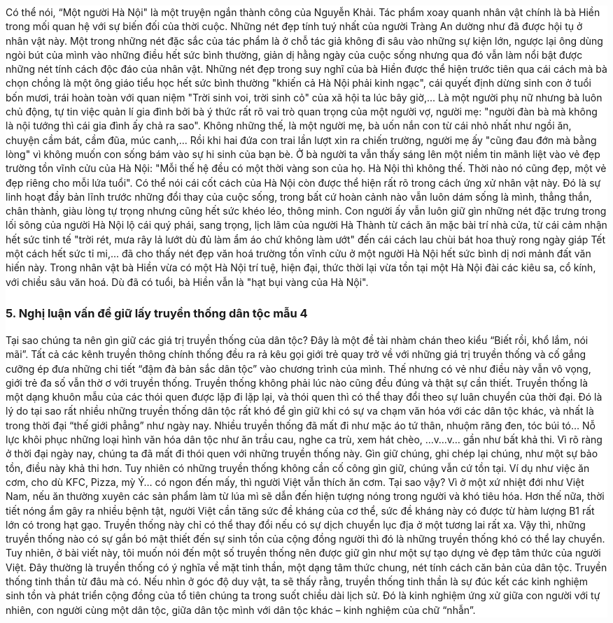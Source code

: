Có thể nói, “Một người Hà Nội" là một truyện ngắn thành công của Nguyễn Khải. Tác phẩm xoay quanh nhân vật chính là bà Hiền trong mối quan hệ với sự biến đối của thời cuộc. Những nét đẹp tính tuý nhất của người Tràng An dường như đã được hội tụ ở nhân vật này. Một trong những nét đặc sắc của tác phẩm là ở chỗ tác giả không đi sâu vào những sự kiện lớn, ngược lại ông dùng ngòi bút của mình vào những điều hết sức bình thường, giản dị hằng ngày của cuộc sống nhưng qua đó vẫn làm nổi bật được những nét tính cách độc đáo của nhân vật. Những nét đẹp trong suy nghĩ của bà Hiền được thể hiện trước tiên qua cái cách mà bà chọn chồng là một ông giáo tiểu học hết sức bình thường "khiến cả Hà Nội phải kinh ngạc", cái quyết định dừng sinh con ở tuổi bốn mươi, trái hoàn toàn với quan niệm "Trời sinh voi, trời sinh cỏ" của xã hội ta lúc bây giờ,... Là một người phụ nữ nhưng bà luôn chủ động, tự tin việc quản lí gia đình bởi bà ý thức rất rõ vai trò quan trọng của một người vợ, người mẹ: "người đàn bà mà không là nội tướng thì cái gia đình ấy chả ra sao". Không những thế, là một người mẹ, bà uốn nắn con từ cái nhỏ nhất như ngồi ăn, chuyện cầm bát, cầm đũa, múc canh,... Rồi khi hai đứa con trai lần lượt xin ra chiến trường, người mẹ ấy "cũng đau đớn mà bằng lòng" vì không muốn con sống bám vào sự hi sinh của bạn bè. Ở bà người ta vẫn thấy sáng lên một niềm tin mãnh liệt vào vẻ đẹp trường tồn vĩnh cửu của Hà Nội: "Mỗi thế hệ đều có một thời vàng son của họ. Hà Nội thì không thế. Thời nào nó cũng đẹp, một vẻ đẹp riêng cho mỗi lứa tuổi". Có thể nói cái cốt cách của Hà Nội còn được thể hiện rất rõ trong cách ứng xử nhân vật này. Đó là sự linh hoạt đầy bản lĩnh trước những đổi thay của cuộc sống, trong bất cứ hoàn cảnh nào vẫn luôn dám sống là mình, thẳng thắn, chân thành, giàu lòng tự trọng nhưng cũng hết sức khéo léo, thông minh. Con người ấy vẫn luôn giữ gìn những nét đặc trưng trong lối sông của người Hà Nội lộ cái quý phái, sang trọng, lịch lãm của người Hà Thành từ cách ăn mặc bài trí nhà cửa, từ cái cảm nhận hết sức tinh tế "trời rét, mưa rây lả lướt dù đủ làm ẩm áo chứ không làm ướt" đến cái cách lau chùi bát hoa thuỳ rong ngày giáp Tết một cách hết sức tỉ mi,... đã cho thấy nét đẹp văn hoá trường tồn vĩnh cửu ở một người Hà Nội hết sức bình dị nơi mảnh đất văn hiến này. Trong nhân vật bà Hiền vừa có một Hà Nội trí tuệ, hiện đại, thức thời lại vừa tồn tại một Hà Nội đài các kiêu sa, cổ kính, với chiều sâu văn hoá. Dù đã có tuổi, bà Hiền vẫn là "hạt bụi vàng của Hà Nội".
### 5\. Nghị luận vấn đề giữ lấy truyền thống dân tộc mẫu 4
Tại sao chúng ta nên gìn giữ các giá trị truyền thống của dân tộc? Đây là một đề tài nhàm chán theo kiểu “Biết rồi, khổ lắm, nói mãi”. Tất cả các kênh truyền thông chính thống đều ra rả kêu gọi giới trẻ quay trở về với những giá trị truyền thống và cố gắng cưỡng ép đưa những chi tiết “đậm đà bản sắc dân tộc” vào chương trình của mình. Thế nhưng có vẻ như điều này vẫn vô vọng, giới trẻ đa số vẫn thờ ơ với truyền thống.
Truyền thống không phải lúc nào cũng đều đúng và thật sự cần thiết. Truyền thống là một dạng khuôn mẫu của các thói quen được lặp đi lặp lại, và thói quen thì có thể thay đổi theo sự luân chuyển của thời đại. Đó là lý do tại sao rất nhiều những truyền thống dân tộc rất khó để gìn giữ khi có sự va chạm văn hóa với các dân tộc khác, và nhất là trong thời đại “thế giới phẳng” như ngày nay. Nhiều truyền thống đã mất đi như mặc áo tứ thân, nhuộm răng đen, tóc búi tó… Nỗ lực khôi phục những loại hình văn hóa dân tộc như ăn trầu cau, nghe ca trù, xem hát chèo, …v…v… gần như bất khả thi. Vì rõ ràng ở thời đại ngày nay, chúng ta đã mất đi thói quen với những truyền thống này. Gìn giữ chúng, ghi chép lại chúng, như một sự bảo tồn, điều này khả thi hơn. Tuy nhiên có những truyền thống không cần cố công gìn giữ, chúng vẫn cứ tồn tại. Ví dụ như việc ăn cơm, cho dù KFC, Pizza, mỳ Ý… có ngon đến mấy, thì người Việt vẫn thích ăn cơm. Tại sao vậy? Vì ở một xứ nhiệt đới như Việt Nam, nếu ăn thường xuyên các sản phẩm làm từ lúa mì sẽ dẫn đến hiện tượng nóng trong người và khó tiêu hóa. Hơn thế nữa, thời tiết nóng ẩm gây ra nhiều bệnh tật, người Việt cần tăng sức đề kháng của cơ thể, sức đề kháng này có được từ hàm lượng B1 rất lớn có trong hạt gạo. Truyền thống này chỉ có thể thay đổi nếu có sự dịch chuyển lục địa ở một tương lai rất xa. Vậy thì, những truyền thống nào có sự gắn bó mật thiết đến sự sinh tồn của cộng đồng người thì đó là những truyền thống khó có thể lay chuyển. Tuy nhiên, ở bài viết này, tôi muốn nói đến một số truyền thống nên được giữ gìn như một sự tạo dựng vẻ đẹp tâm thức của người Việt. Đây thường là truyền thống có ý nghĩa về mặt tinh thần, một dạng tâm thức chung, nét tính cách căn bản của dân tộc.
Truyền thống tinh thần từ đâu mà có. Nếu nhìn ở góc độ duy vật, ta sẽ thấy rằng, truyền thống tinh thần là sự đúc kết các kinh nghiệm sinh tồn và phát triển cộng đồng của tổ tiên chúng ta trong suốt chiều dài lịch sử. Đó là kinh nghiệm ứng xử giữa con người với tự nhiên, con người cùng một dân tộc, giữa dân tộc mình với dân tộc khác – kinh nghiệm của chữ “nhẫn”.